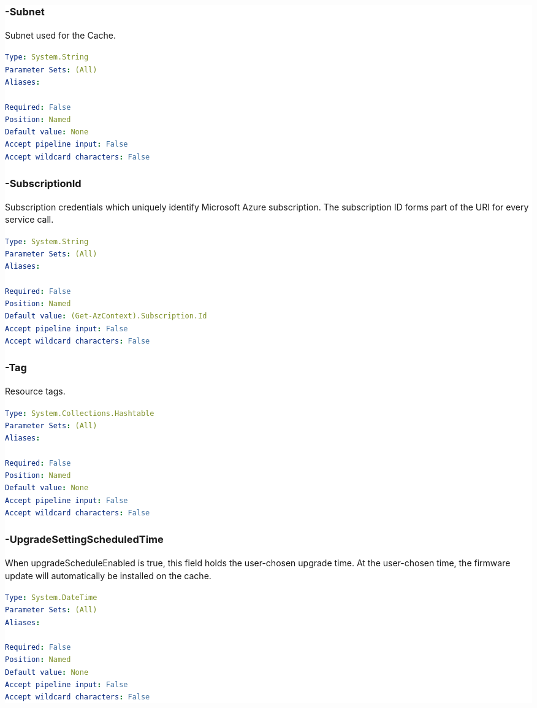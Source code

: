### -Subnet
Subnet used for the Cache.

```yaml
Type: System.String
Parameter Sets: (All)
Aliases:

Required: False
Position: Named
Default value: None
Accept pipeline input: False
Accept wildcard characters: False
```

### -SubscriptionId
Subscription credentials which uniquely identify Microsoft Azure subscription.
The subscription ID forms part of the URI for every service call.

```yaml
Type: System.String
Parameter Sets: (All)
Aliases:

Required: False
Position: Named
Default value: (Get-AzContext).Subscription.Id
Accept pipeline input: False
Accept wildcard characters: False
```

### -Tag
Resource tags.

```yaml
Type: System.Collections.Hashtable
Parameter Sets: (All)
Aliases:

Required: False
Position: Named
Default value: None
Accept pipeline input: False
Accept wildcard characters: False
```

### -UpgradeSettingScheduledTime
When upgradeScheduleEnabled is true, this field holds the user-chosen upgrade time.
At the user-chosen time, the firmware update will automatically be installed on the cache.

```yaml
Type: System.DateTime
Parameter Sets: (All)
Aliases:

Required: False
Position: Named
Default value: None
Accept pipeline input: False
Accept wildcard characters: False
```

